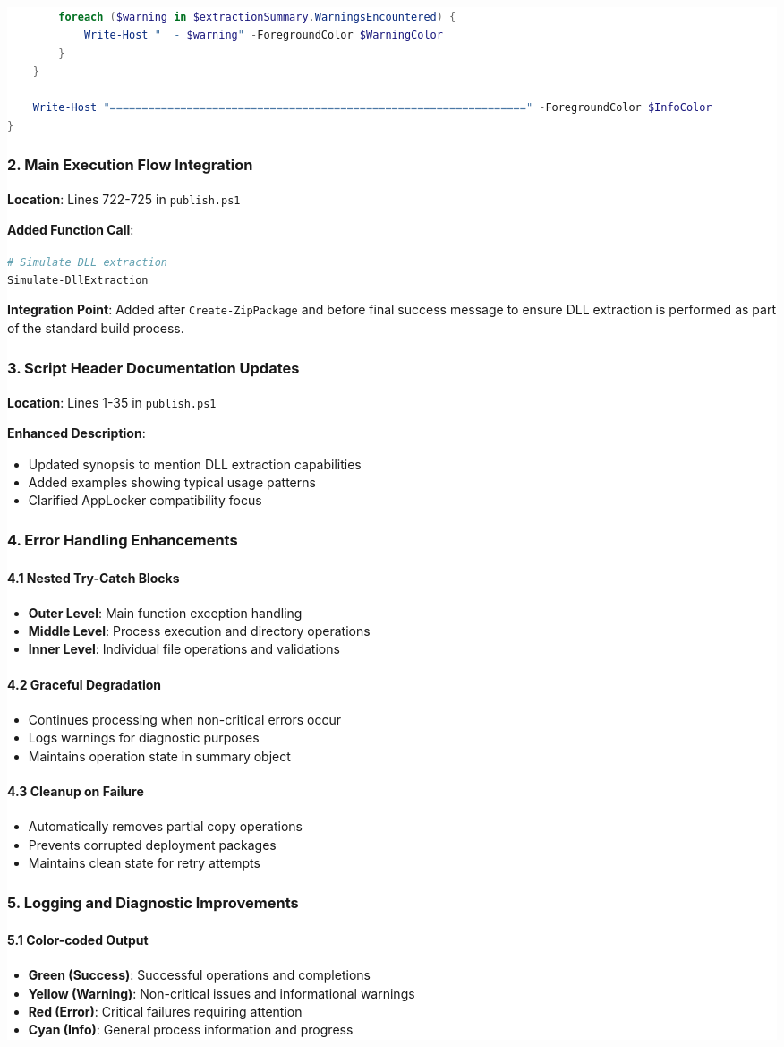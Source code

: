 ```powershell
        foreach ($warning in $extractionSummary.WarningsEncountered) {
            Write-Host "  - $warning" -ForegroundColor $WarningColor
        }
    }
    
    Write-Host "=================================================================" -ForegroundColor $InfoColor
}
```

### 2. Main Execution Flow Integration

**Location**: Lines 722-725 in `publish.ps1`

**Added Function Call**:
```powershell
# Simulate DLL extraction
Simulate-DllExtraction
```

**Integration Point**: Added after `Create-ZipPackage` and before final success message to ensure DLL extraction is performed as part of the standard build process.

### 3. Script Header Documentation Updates

**Location**: Lines 1-35 in `publish.ps1`

**Enhanced Description**:
- Updated synopsis to mention DLL extraction capabilities
- Added examples showing typical usage patterns
- Clarified AppLocker compatibility focus

### 4. Error Handling Enhancements

#### 4.1 Nested Try-Catch Blocks
- **Outer Level**: Main function exception handling
- **Middle Level**: Process execution and directory operations
- **Inner Level**: Individual file operations and validations

#### 4.2 Graceful Degradation
- Continues processing when non-critical errors occur
- Logs warnings for diagnostic purposes
- Maintains operation state in summary object

#### 4.3 Cleanup on Failure
- Automatically removes partial copy operations
- Prevents corrupted deployment packages
- Maintains clean state for retry attempts

### 5. Logging and Diagnostic Improvements

#### 5.1 Color-coded Output
- **Green (Success)**: Successful operations and completions
- **Yellow (Warning)**: Non-critical issues and informational warnings  
- **Red (Error)**: Critical failures requiring attention
- **Cyan (Info)**: General process information and progress
